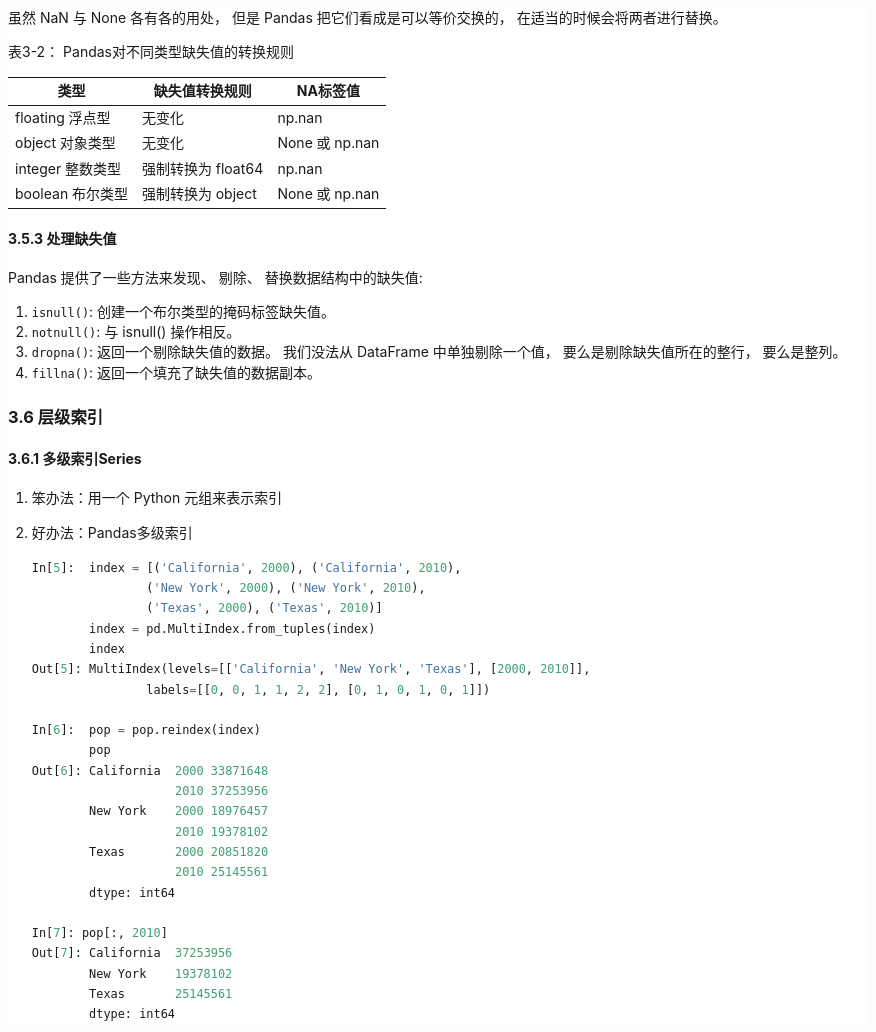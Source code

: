 虽然 NaN 与 None 各有各的用处， 但是 Pandas 把它们看成是可以等价交换的， 在适当的时候会将两者进行替换。

表3-2： Pandas对不同类型缺失值的转换规则

| 类型 | 缺失值转换规则 | NA标签值
| ----- | ----- | ----- |
| floating 浮点型 | 无变化 | np.nan |
| object 对象类型 | 无变化 | None 或 np.nan |
| integer 整数类型 | 强制转换为 float64 | np.nan |
| boolean 布尔类型 | 强制转换为 object | None 或 np.nan |

#### 3.5.3 处理缺失值

Pandas 提供了一些方法来发现、 剔除、 替换数据结构中的缺失值:

1. `isnull()`: 创建一个布尔类型的掩码标签缺失值。
2. `notnull()`: 与 isnull() 操作相反。
3. `dropna()`: 返回一个剔除缺失值的数据。
    我们没法从 DataFrame 中单独剔除一个值， 要么是剔除缺失值所在的整行， 要么是整列。 
4. `fillna()`: 返回一个填充了缺失值的数据副本。

### 3.6 层级索引

#### 3.6.1 多级索引Series

01. 笨办法：用一个 Python 元组来表示索引

02. 好办法：Pandas多级索引

    ```python
    In[5]:  index = [('California', 2000), ('California', 2010),
                    ('New York', 2000), ('New York', 2010),
                    ('Texas', 2000), ('Texas', 2010)]
            index = pd.MultiIndex.from_tuples(index)
            index
    Out[5]: MultiIndex(levels=[['California', 'New York', 'Texas'], [2000, 2010]],
                    labels=[[0, 0, 1, 1, 2, 2], [0, 1, 0, 1, 0, 1]])

    In[6]:  pop = pop.reindex(index)
            pop
    Out[6]: California  2000 33871648
                        2010 37253956
            New York    2000 18976457
                        2010 19378102
            Texas       2000 20851820
                        2010 25145561
            dtype: int64

    In[7]: pop[:, 2010]
    Out[7]: California  37253956
            New York    19378102
            Texas       25145561
            dtype: int64
    ```
